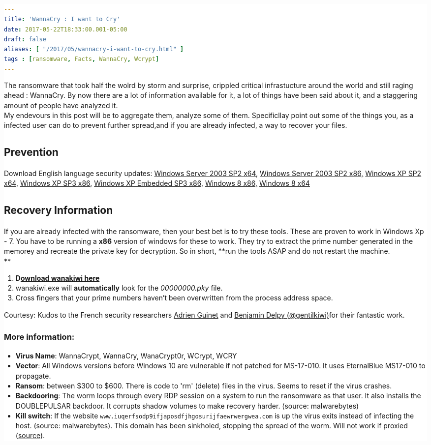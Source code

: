 ```yaml
---
title: 'WannaCry : I want to Cry'
date: 2017-05-22T18:33:00.001-05:00
draft: false
aliases: [ "/2017/05/wannacry-i-want-to-cry.html" ]
tags : [ransomware, Facts, WannaCry, Wcrypt]
---
```


The ransomware that took half the wolrd by storm and surprise, crippled critical infrastucture around the world and still raging ahead : WannaCry. By now there are a lot of information available for it, a lot of things have been said about it, and a staggering amount of people have analyzed it.  
My endevours in this post will be to aggregate them, analyze some of them. Specificllay point out some of the things you, as a infected user can do to prevent further spread,and if you are already infected, a way to recover your files.

Prevention
----------

Download English language security updates: [Windows Server 2003 SP2 x64](http://download.windowsupdate.com/d/csa/csa/secu/2017/02/windowsserver2003-kb4012598-x64-custom-enu_f24d8723f246145524b9030e4752c96430981211.exe), [Windows Server 2003 SP2 x86,](http://download.windowsupdate.com/c/csa/csa/secu/2017/02/windowsserver2003-kb4012598-x86-custom-enu_f617caf6e7ee6f43abe4b386cb1d26b3318693cf.exe) [Windows XP SP2 x64](http://download.windowsupdate.com/d/csa/csa/secu/2017/02/windowsserver2003-kb4012598-x64-custom-enu_f24d8723f246145524b9030e4752c96430981211.exe), [Windows XP SP3 x86](http://download.windowsupdate.com/d/csa/csa/secu/2017/02/windowsxp-kb4012598-x86-custom-enu_eceb7d5023bbb23c0dc633e46b9c2f14fa6ee9dd.exe), [Windows XP Embedded SP3 x86](http://download.windowsupdate.com/c/csa/csa/secu/2017/02/windowsxp-kb4012598-x86-embedded-custom-enu_8f2c266f83a7e1b100ddb9acd4a6a3ab5ecd4059.exe), [Windows 8 x86,](http://download.windowsupdate.com/c/msdownload/update/software/secu/2017/05/windows8-rt-kb4012598-x86_a0f1c953a24dd042acc540c59b339f55fb18f594.msu) [Windows 8 x64](http://download.windowsupdate.com/c/msdownload/update/software/secu/2017/05/windows8-rt-kb4012598-x64_f05841d2e94197c2dca4457f1b895e8f632b7f8e.msu)

Recovery Information
--------------------

If you are already infected with the ransomware, then your best bet is to try these tools. These are proven to work in Windows Xp - 7. You have to be running a **x86** version of windows for these to work. They try to extract the prime number generated in the memorey and recreate the private key for decryption. So in short, **run the tools ASAP and do not restart the machine.  
**

1.  **D**[**ownload wanakiwi here**](https://github.com/gentilkiwi/wanakiwi/releases)
2.  wanakiwi.exe will **automatically** look for the _00000000.pky_ file.
3.  Cross fingers that your prime numbers haven’t been overwritten from the process address space.

Courtesy: Kudos to the French security researchers [Adrien Guinet](https://twitter.com/adriengnt) and [Benjamin Delpy (@gentilkiwi)](https://twitter.com/gentilkiwi)for their fantastic work.

### More information:

*   **Virus Name**: WannaCrypt, WannaCry, WanaCrypt0r, WCrypt, WCRY
*   **Vector**: All Windows versions before Windows 10 are vulnerable if not patched for MS-17-010. It uses EternalBlue MS17-010 to propagate.
*   **Ransom**: between $300 to $600. There is code to 'rm' (delete) files in the virus. Seems to reset if the virus crashes.
*   **Backdooring**: The worm loops through every RDP session on a system to run the ransomware as that user. It also installs the DOUBLEPULSAR backdoor. It corrupts shadow volumes to make recovery harder. (source: malwarebytes)
*   **Kill switch**: If the website `www.iuqerfsodp9ifjaposdfjhgosurijfaewrwergwea.com` is up the virus exits instead of infecting the host. (source: malwarebytes). This domain has been sinkholed, stopping the spread of the worm. Will not work if proxied ([source](https://blog.didierstevens.com/2017/05/13/quickpost-wcry-killswitch-check-is-not-proxy-aware/)).
